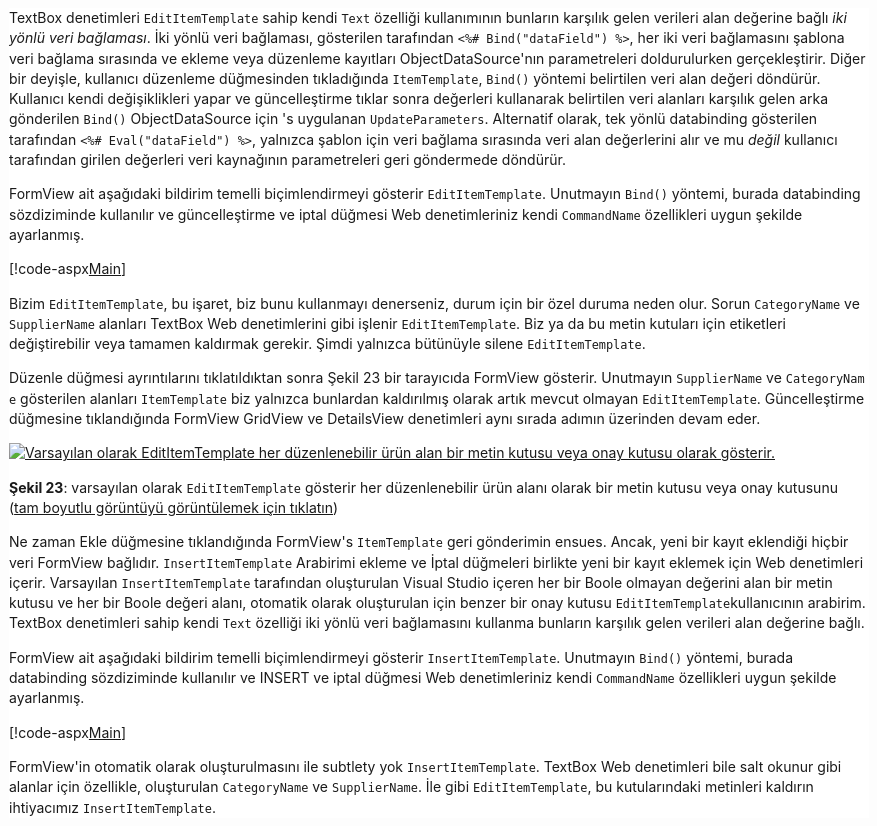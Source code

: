 
TextBox denetimleri `EditItemTemplate` sahip kendi `Text` özelliği kullanımının bunların karşılık gelen verileri alan değerine bağlı *iki yönlü veri bağlaması*. İki yönlü veri bağlaması, gösterilen tarafından `<%# Bind("dataField") %>`, her iki veri bağlamasını şablona veri bağlama sırasında ve ekleme veya düzenleme kayıtları ObjectDataSource'nın parametreleri doldurulurken gerçekleştirir. Diğer bir deyişle, kullanıcı düzenleme düğmesinden tıkladığında `ItemTemplate`, `Bind()` yöntemi belirtilen veri alan değeri döndürür. Kullanıcı kendi değişiklikleri yapar ve güncelleştirme tıklar sonra değerleri kullanarak belirtilen veri alanları karşılık gelen arka gönderilen `Bind()` ObjectDataSource için 's uygulanan `UpdateParameters`. Alternatif olarak, tek yönlü databinding gösterilen tarafından `<%# Eval("dataField") %>`, yalnızca şablon için veri bağlama sırasında veri alan değerlerini alır ve mu *değil* kullanıcı tarafından girilen değerleri veri kaynağının parametreleri geri göndermede döndürür.

FormView ait aşağıdaki bildirim temelli biçimlendirmeyi gösterir `EditItemTemplate`. Unutmayın `Bind()` yöntemi, burada databinding sözdiziminde kullanılır ve güncelleştirme ve iptal düğmesi Web denetimleriniz kendi `CommandName` özellikleri uygun şekilde ayarlanmış.


[!code-aspx[Main](an-overview-of-inserting-updating-and-deleting-data-vb/samples/sample9.aspx)]

Bizim `EditItemTemplate`, bu işaret, biz bunu kullanmayı denerseniz, durum için bir özel duruma neden olur. Sorun `CategoryName` ve `SupplierName` alanları TextBox Web denetimlerini gibi işlenir `EditItemTemplate`. Biz ya da bu metin kutuları için etiketleri değiştirebilir veya tamamen kaldırmak gerekir. Şimdi yalnızca bütünüyle silene `EditItemTemplate`.

Düzenle düğmesi ayrıntılarını tıklatıldıktan sonra Şekil 23 bir tarayıcıda FormView gösterir. Unutmayın `SupplierName` ve `CategoryName` gösterilen alanları `ItemTemplate` biz yalnızca bunlardan kaldırılmış olarak artık mevcut olmayan `EditItemTemplate`. Güncelleştirme düğmesine tıklandığında FormView GridView ve DetailsView denetimleri aynı sırada adımın üzerinden devam eder.


[![Varsayılan olarak EditItemTemplate her düzenlenebilir ürün alan bir metin kutusu veya onay kutusu olarak gösterir.](an-overview-of-inserting-updating-and-deleting-data-vb/_static/image58.png)](an-overview-of-inserting-updating-and-deleting-data-vb/_static/image57.png)

**Şekil 23**: varsayılan olarak `EditItemTemplate` gösterir her düzenlenebilir ürün alanı olarak bir metin kutusu veya onay kutusunu ([tam boyutlu görüntüyü görüntülemek için tıklatın](an-overview-of-inserting-updating-and-deleting-data-vb/_static/image59.png))


Ne zaman Ekle düğmesine tıklandığında FormView's `ItemTemplate` geri gönderimin ensues. Ancak, yeni bir kayıt eklendiği hiçbir veri FormView bağlıdır. `InsertItemTemplate` Arabirimi ekleme ve İptal düğmeleri birlikte yeni bir kayıt eklemek için Web denetimleri içerir. Varsayılan `InsertItemTemplate` tarafından oluşturulan Visual Studio içeren her bir Boole olmayan değerini alan bir metin kutusu ve her bir Boole değeri alanı, otomatik olarak oluşturulan için benzer bir onay kutusu `EditItemTemplate`kullanıcının arabirim. TextBox denetimleri sahip kendi `Text` özelliği iki yönlü veri bağlamasını kullanma bunların karşılık gelen verileri alan değerine bağlı.

FormView ait aşağıdaki bildirim temelli biçimlendirmeyi gösterir `InsertItemTemplate`. Unutmayın `Bind()` yöntemi, burada databinding sözdiziminde kullanılır ve INSERT ve iptal düğmesi Web denetimleriniz kendi `CommandName` özellikleri uygun şekilde ayarlanmış.


[!code-aspx[Main](an-overview-of-inserting-updating-and-deleting-data-vb/samples/sample10.aspx)]

FormView'in otomatik olarak oluşturulmasını ile subtlety yok `InsertItemTemplate`. TextBox Web denetimleri bile salt okunur gibi alanlar için özellikle, oluşturulan `CategoryName` ve `SupplierName`. İle gibi `EditItemTemplate`, bu kutularındaki metinleri kaldırın ihtiyacımız `InsertItemTemplate`.
